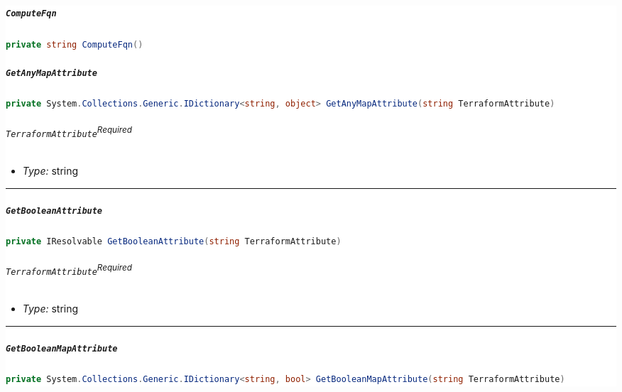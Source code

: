 
##### `ComputeFqn` <a name="ComputeFqn" id="@cdktf/provider-pagerduty.eventOrchestrationRouter.EventOrchestrationRouterCatchAllActionsOutputReference.computeFqn"></a>

```csharp
private string ComputeFqn()
```

##### `GetAnyMapAttribute` <a name="GetAnyMapAttribute" id="@cdktf/provider-pagerduty.eventOrchestrationRouter.EventOrchestrationRouterCatchAllActionsOutputReference.getAnyMapAttribute"></a>

```csharp
private System.Collections.Generic.IDictionary<string, object> GetAnyMapAttribute(string TerraformAttribute)
```

###### `TerraformAttribute`<sup>Required</sup> <a name="TerraformAttribute" id="@cdktf/provider-pagerduty.eventOrchestrationRouter.EventOrchestrationRouterCatchAllActionsOutputReference.getAnyMapAttribute.parameter.terraformAttribute"></a>

- *Type:* string

---

##### `GetBooleanAttribute` <a name="GetBooleanAttribute" id="@cdktf/provider-pagerduty.eventOrchestrationRouter.EventOrchestrationRouterCatchAllActionsOutputReference.getBooleanAttribute"></a>

```csharp
private IResolvable GetBooleanAttribute(string TerraformAttribute)
```

###### `TerraformAttribute`<sup>Required</sup> <a name="TerraformAttribute" id="@cdktf/provider-pagerduty.eventOrchestrationRouter.EventOrchestrationRouterCatchAllActionsOutputReference.getBooleanAttribute.parameter.terraformAttribute"></a>

- *Type:* string

---

##### `GetBooleanMapAttribute` <a name="GetBooleanMapAttribute" id="@cdktf/provider-pagerduty.eventOrchestrationRouter.EventOrchestrationRouterCatchAllActionsOutputReference.getBooleanMapAttribute"></a>

```csharp
private System.Collections.Generic.IDictionary<string, bool> GetBooleanMapAttribute(string TerraformAttribute)
```
